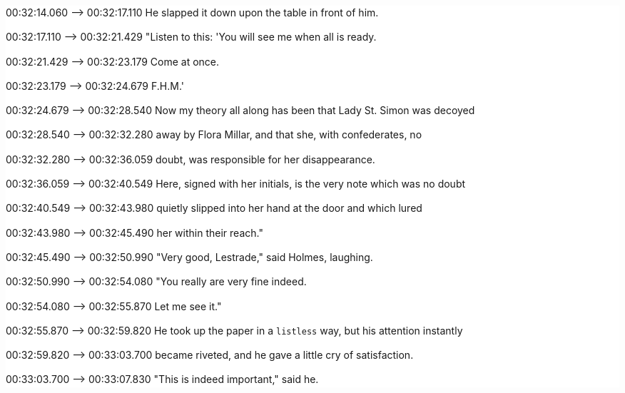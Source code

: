 00:32:14.060 --> 00:32:17.110
He slapped it
down upon the table in front of him.

00:32:17.110 --> 00:32:21.429
"Listen to this: 'You will
see me when all is ready.

00:32:21.429 --> 00:32:23.179
Come at once.

00:32:23.179 --> 00:32:24.679
F.H.M.'

00:32:24.679 --> 00:32:28.540
Now my theory all
along has been that Lady St. Simon was decoyed

00:32:28.540 --> 00:32:32.280
away by Flora
Millar, and that she, with confederates, no

00:32:32.280 --> 00:32:36.059
doubt, was
responsible for her disappearance.

00:32:36.059 --> 00:32:40.549
Here, signed with her
initials, is the very note which was no doubt

00:32:40.549 --> 00:32:43.980
quietly slipped
into her hand at the door and which lured

00:32:43.980 --> 00:32:45.490
her within their
reach."

00:32:45.490 --> 00:32:50.990
"Very good, Lestrade," said Holmes, laughing.

00:32:50.990 --> 00:32:54.080
"You really are
very fine indeed.

00:32:54.080 --> 00:32:55.870
Let me see it."

00:32:55.870 --> 00:32:59.820
He took up the paper in a
`listless` way, but his attention instantly

00:32:59.820 --> 00:33:03.700
became riveted, and he
gave a little cry of satisfaction.

00:33:03.700 --> 00:33:07.830
"This is indeed important,"
said he.
